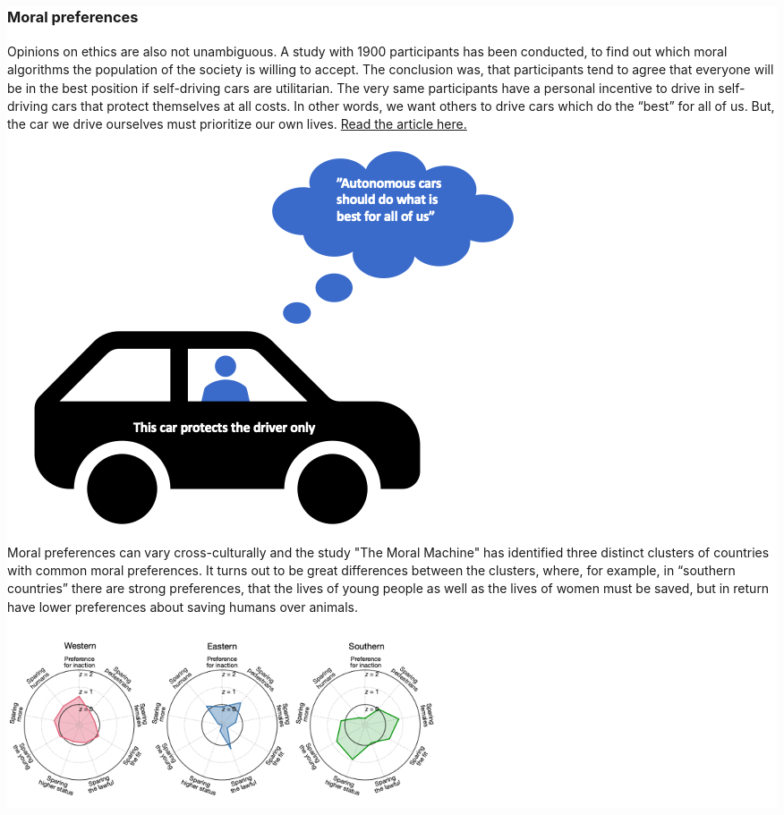 

<h3>Moral preferences</h3>



<p>Opinions on ethics are also not unambiguous. A study with 1900 participants has been conducted, to find out which moral algorithms the population of the society is willing to accept. The conclusion was, that participants tend to agree that everyone will be in the best position if self-driving cars are utilitarian. The very same participants have a personal incentive to drive in self-driving cars that protect themselves at all costs. In other words, we want others to drive cars which do the “best” for all of us. But, the car we drive ourselves must prioritize our own lives. <a href="https://arxiv.org/pdf/1510.03346.pdf"> Read the article here. </a> </p>


![](https://github.com/LauJohansson/LauJohansson.github.io/blob/main/images/own_car_other_car.png)


<p>Moral preferences can vary cross-culturally and the study "The Moral Machine" has identified three distinct clusters of countries with common moral preferences. It turns out to be great differences between the clusters, where, for example, in “southern countries” there are strong preferences, that the lives of young people as well as the lives of women must be saved, but in return have lower preferences about saving humans over animals.</p>


![](https://github.com/LauJohansson/LauJohansson.github.io/blob/main/images/diff_pref.png)

